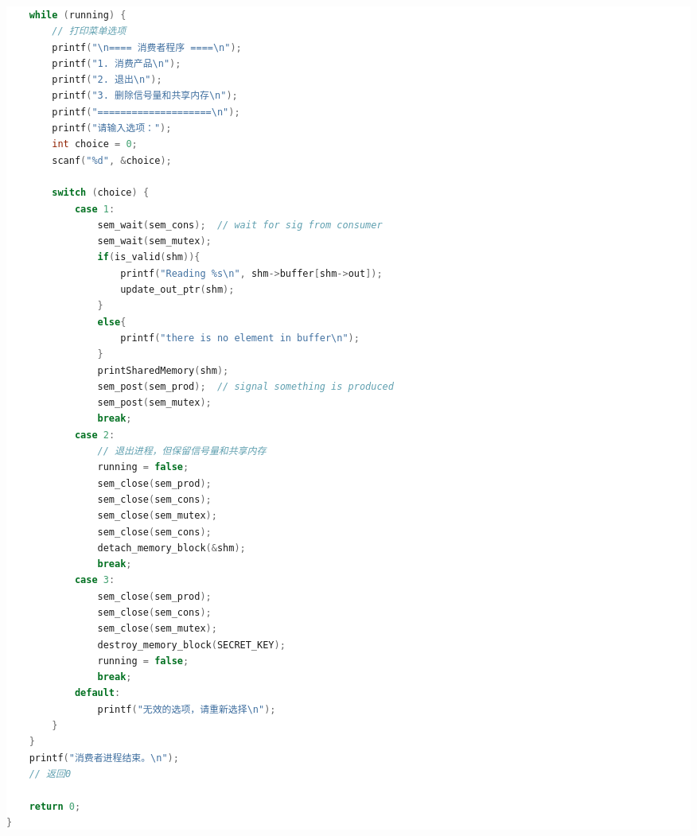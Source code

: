 ```c
    while (running) {
        // 打印菜单选项
        printf("\n==== 消费者程序 ====\n");
        printf("1. 消费产品\n");
        printf("2. 退出\n");
        printf("3. 删除信号量和共享内存\n");
        printf("====================\n");
        printf("请输入选项：");
        int choice = 0;
        scanf("%d", &choice);

        switch (choice) {
            case 1:
                sem_wait(sem_cons);  // wait for sig from consumer
                sem_wait(sem_mutex);
                if(is_valid(shm)){
                    printf("Reading %s\n", shm->buffer[shm->out]);
                    update_out_ptr(shm);
                }
                else{
                    printf("there is no element in buffer\n");
                }
                printSharedMemory(shm);
                sem_post(sem_prod);  // signal something is produced
                sem_post(sem_mutex);
                break;
            case 2:
                // 退出进程，但保留信号量和共享内存
                running = false;
                sem_close(sem_prod);
                sem_close(sem_cons);
                sem_close(sem_mutex);
                sem_close(sem_cons);
                detach_memory_block(&shm);
                break;
            case 3:
                sem_close(sem_prod);
                sem_close(sem_cons);
                sem_close(sem_mutex);
                destroy_memory_block(SECRET_KEY);
                running = false;
                break;
            default:
                printf("无效的选项，请重新选择\n");
        }
    }
    printf("消费者进程结束。\n");
    // 返回0

    return 0;
}
```
